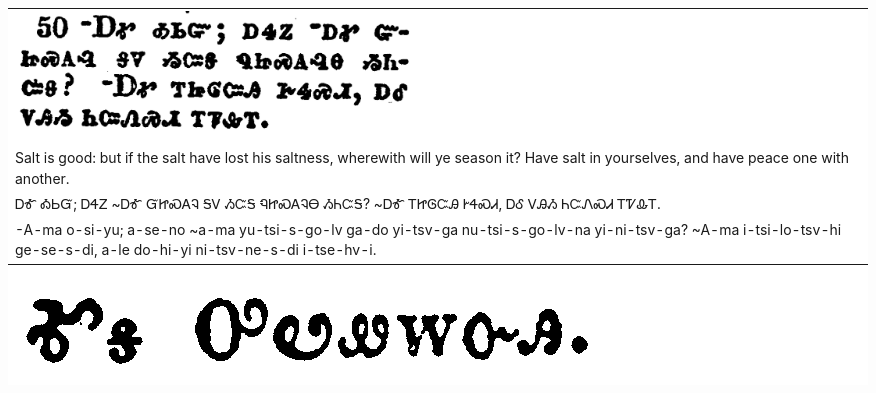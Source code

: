 
<table>
<tbody>
<tr class="odd">
<td><a href="020950.png"><img src="020950.png" width="400" /></a></td>
</tr>
<tr class="even">
<td>Salt is good: but if the salt have lost his saltness, wherewith will ye season it? Have salt in yourselves, and have peace one with another.</td>
</tr>
<tr class="odd">
<td>ᎠᎹ ᎣᏏᏳ; ᎠᏎᏃ ~ᎠᎹ ᏳᏥᏍᎪᎸ ᎦᏙ ᏱᏨᎦ ᏄᏥᏍᎪᎸᎾ ᏱᏂᏨᎦ? ~ᎠᎹ ᎢᏥᎶᏨᎯ ᎨᏎᏍᏗ, ᎠᎴ ᏙᎯᏱ ᏂᏨᏁᏍᏗ ᎢᏤᎲᎢ.</td>
</tr>
<tr class="even">
<td>-A-ma o-si-yu; a-se-no ~a-ma yu-tsi-s-go-lv ga-do yi-tsv-ga nu-tsi-s-go-lv-na yi-ni-tsv-ga? ~A-ma i-tsi-lo-tsv-hi ge-se-s-di, a-le do-hi-yi ni-tsv-ne-s-di i-tse-hv-i.</td>
</tr>
</tbody>
</table>

![](02_.png)

